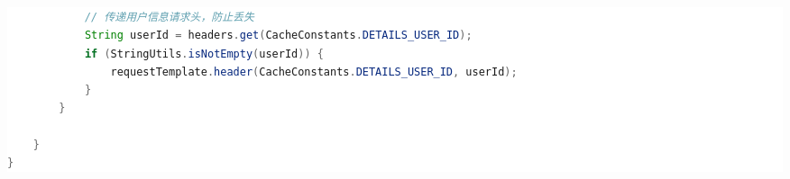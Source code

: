 ```java
            // 传递用户信息请求头，防止丢失
            String userId = headers.get(CacheConstants.DETAILS_USER_ID);
            if (StringUtils.isNotEmpty(userId)) {
                requestTemplate.header(CacheConstants.DETAILS_USER_ID, userId);
            }
        }

    }
}
```
